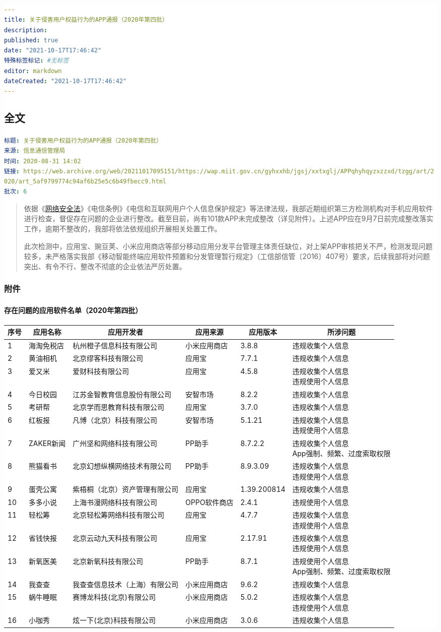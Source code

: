 ```yaml
---
title: 关于侵害用户权益行为的APP通报（2020年第四批）
description:
published: true
date: "2021-10-17T17:46:42"
特殊标签标记: #无标签
editor: markdown
dateCreated: "2021-10-17T17:46:42"
---
```


## 全文

```YAML
标题: 关于侵害用户权益行为的APP通报（2020年第四批）
来源: 信息通信管理局
时间: 2020-08-31 14:02
链接: https://web.archive.org/web/20211017095151/https://wap.miit.gov.cn/gyhxxhb/jgsj/xxtxglj/APPqhyhqyzxzzxd/tzgg/art/2020/art_5af9799774c94af6b25e5c6b49fbecc9.html
批次: 6
```

> 依据《[网络安全法](https://ggame.gledos.science/rule/普通法律/中华人民共和国网络安全法.md)》《电信条例》《电信和互联网用户个人信息保护规定》等法律法规，我部近期组织第三方检测机构对手机应用软件进行检查，督促存在问题的企业进行整改。截至目前，尚有101款APP未完成整改（详见附件）。上述APP应在9月7日前完成整改落实工作，逾期不整改的，我部将依法依规组织开展相关处置工作。
>
> 此次检测中，应用宝、豌豆荚、小米应用商店等部分移动应用分发平台管理主体责任缺位，对上架APP审核把关不严，检测发现问题较多，未严格落实我部《移动智能终端应用软件预置和分发管理暂行规定》（工信部信管〔2016〕407号）要求，后续我部将对问题突出、有令不行、整改不彻底的企业依法严厉处置。 

### 附件

#### 存在问题的应用软件名单（2020年第四批）

| 序号 | 应用名称           | 应用开发者                           | 应用来源     | 应用版本    | 所涉问题                                                                                                    |
| ---- | ------------------ | ------------------------------------ | ------------ | ----------- | ----------------------------------------------------------------------------------------------------------- |
| 1    | 海淘免税店         | 杭州橙子信息科技有限公司             | 小米应用商店 | 3.8.8       | 违规收集个人信息                                                                                            |
| 2    | 黄油相机           | 北京缪客科技有限公司                 | 应用宝       | 7.7.1       | 违规收集个人信息                                                                                            |
| 3    | 爱又米             | 爱财科技有限公司                     | 应用宝       | 4.5.8       | 违规收集个人信息<br>违规使用个人信息                                                                        |
| 4    | 今日校园           | 江苏金智教育信息股份有限公司         | 安智市场     | 8.2.2       | 违规收集个人信息                                                                                            |
| 5    | 考研帮             | 北京学而思教育科技有限公司           | 应用宝       | 3.7.0       | 违规收集个人信息                                                                                            |
| 6    | 红板报             | 凡博（北京）科技有限公司             | 安智市场     | 5.1.21      | 违规收集个人信息<br>违规使用个人信息                                                                        |
| 7    | ZAKER新闻          | 广州坚和网络科技有限公司             | PP助手       | 8.7.2.2     | 违规收集个人信息<br>App强制、频繁、过度索取权限                                                             |
| 8    | 熊猫看书           | 北京幻想纵横网络技术有限公司         | PP助手       | 8.9.3.09    | 违规收集个人信息<br>违规使用个人信息                                                                        |
| 9    | 蛋壳公寓           | 紫梧桐（北京）资产管理有限公司       | 应用宝       | 1.39.200814 | 违规收集个人信息                                                                                            |
| 10   | 多多小说           | 上海书漫网络科技有限公司             | OPPO软件商店 | 2.4.1       | 违规使用个人信息                                                                                            |
| 11   | 轻松筹             | 北京轻松筹网络科技有限公司           | 应用宝       | 4.7.7       | 违规收集个人信息<br>违规使用个人信息                                                                        |
| 12   | 省钱快报           | 北京云动九天科技有限公司             | 应用宝       | 2.17.91     | 违规收集个人信息<br>违规使用个人信息                                                                        |
| 13   | 新氧医美           | 北京新氧科技有限公司                 | PP助手       | 8.7.1       | 违规使用个人信息<br>App强制、频繁、过度索取权限                                                             |
| 14   | 我查查             | 我查查信息技术（上海）有限公司       | 小米应用商店 | 9.6.2       | 违规收集个人信息                                                                                            |
| 15   | 蜗牛睡眠           | 赛博龙科技(北京)有限公司             | 小米应用商店 | 5.0.2       | 违规收集个人信息<br>违规使用个人信息                                                                        |
| 16   | 小咖秀             | 炫一下(北京)科技有限公司             | 小米应用商店 | 3.0.6       | 违规收集个人信息                                                                                            |